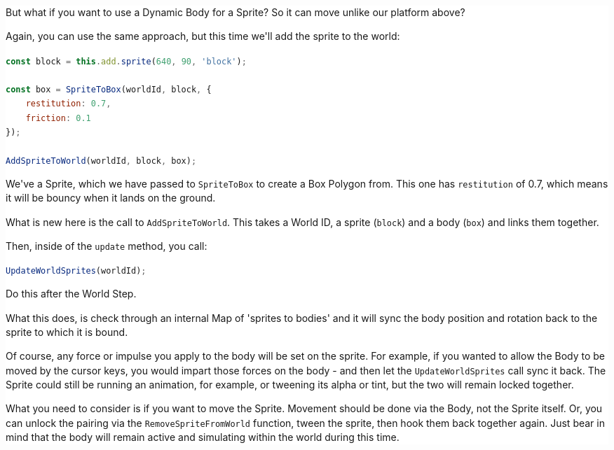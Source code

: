 But what if you want to use a Dynamic Body for a Sprite? So it can move unlike our platform above?

Again, you can use the same approach, but this time we'll add the sprite to the world:

```js
const block = this.add.sprite(640, 90, 'block');

const box = SpriteToBox(worldId, block, {
    restitution: 0.7,
    friction: 0.1
});

AddSpriteToWorld(worldId, block, box);
```

We've a Sprite, which we have passed to `SpriteToBox` to create a Box Polygon from. This one has `restitution` of 0.7, which means it will be bouncy when it lands on the ground.

What is new here is the call to `AddSpriteToWorld`. This takes a World ID, a sprite (`block`) and a body (`box`) and links them together.

Then, inside of the `update` method, you call:

```js
UpdateWorldSprites(worldId);
```

Do this after the World Step.

What this does, is check through an internal Map of 'sprites to bodies' and it will sync the body position and rotation back to the sprite to which it is bound.

Of course, any force or impulse you apply to the body will be set on the sprite. For example, if you wanted to allow the Body to be moved by the cursor keys, you would impart those forces on the body - and then let the `UpdateWorldSprites` call sync it back. The Sprite could still be running an animation, for example, or tweening its alpha or tint, but the two will remain locked together.

What you need to consider is if you want to move the Sprite. Movement should be done via the Body, not the Sprite itself. Or, you can unlock the pairing via the `RemoveSpriteFromWorld` function, tween the sprite, then hook them back together again. Just bear in mind that the body will remain active and simulating within the world during this time.
